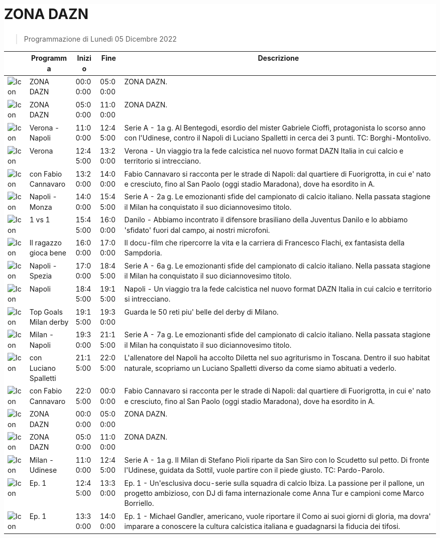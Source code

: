 # ZONA DAZN
> Programmazione di Lunedì 05 Dicembre 2022

||Programma|Inizio|Fine|Descrizione|
|---|---|---|---|---|
|![Icon](https://guidatv.sky.it/uuid/9b19c272-85bf-4e77-aab3-b37d85506b9c/cover?md5ChecksumParam=290baf03a80c7aec58d960086d34c9bc&sid=566)|ZONA DAZN|00:00:00|05:00:00|ZONA DAZN.
|![Icon](https://guidatv.sky.it/uuid/9b19c272-85bf-4e77-aab3-b37d85506b9c/cover?md5ChecksumParam=290baf03a80c7aec58d960086d34c9bc&sid=566)|ZONA DAZN|05:00:00|11:00:00|ZONA DAZN.
|![Icon](https://guidatv.sky.it/uuid/e9d9244f-f097-4b1e-b568-e493aa368745/cover?md5ChecksumParam=622641b361ce29f30c482eed7f6e8e6d&sid=566)|Verona - Napoli|11:00:00|12:45:00|Serie A - 1a g. Al Bentegodi, esordio del mister Gabriele Cioffi, protagonista lo scorso anno con l&#039;Udinese, contro il Napoli di Luciano Spalletti in cerca dei 3 punti. TC: Borghi-Montolivo.
|![Icon](https://guidatv.sky.it/uuid/29830cb1-defb-4c62-a608-195efeb8ecad/cover?md5ChecksumParam=290baf03a80c7aec58d960086d34c9bc&sid=566)|Verona|12:45:00|13:20:00|Verona - Un viaggio tra la fede calcistica nel nuovo format DAZN Italia in cui calcio e territorio si intrecciano.
|![Icon](https://guidatv.sky.it/uuid/c38816a9-9902-4688-a9f2-fbfb4ed5ab18/cover?md5ChecksumParam=290baf03a80c7aec58d960086d34c9bc&sid=566)|con Fabio Cannavaro|13:20:00|14:00:00|Fabio Cannavaro si racconta per le strade di Napoli: dal quartiere di Fuorigrotta, in cui e&#039; nato e cresciuto, fino al San Paolo (oggi stadio Maradona), dove ha esordito in A.
|![Icon](https://guidatv.sky.it/uuid/18377b65-8b93-4c2d-be3e-a269f0224598/cover?md5ChecksumParam=58048524ba645859ca0ad4d93cd500e0&sid=566)|Napoli - Monza|14:00:00|15:45:00|Serie A - 2a g. Le emozionanti sfide del campionato di calcio italiano. Nella passata stagione il Milan ha conquistato il suo diciannovesimo titolo.
|![Icon](https://guidatv.sky.it/uuid/0b124462-19f6-43e4-bc55-7158c0db04d7/cover?md5ChecksumParam=290baf03a80c7aec58d960086d34c9bc&sid=566)|1 vs 1|15:45:00|16:00:00|Danilo - Abbiamo incontrato il difensore brasiliano della Juventus Danilo e lo abbiamo &#039;sfidato&#039; fuori dal campo, ai nostri microfoni.
|![Icon](https://guidatv.sky.it/uuid/f74a1483-aa9b-4716-8a3d-e72e3673728a/cover?md5ChecksumParam=290baf03a80c7aec58d960086d34c9bc&sid=566)|Il ragazzo gioca bene|16:00:00|17:00:00|Il docu-film che ripercorre la vita e la carriera di Francesco Flachi, ex fantasista della Sampdoria.
|![Icon](https://guidatv.sky.it/uuid/dad57fba-d654-41dc-8ae1-676ea8bb92db/cover?md5ChecksumParam=e727dba3843a4adad421748c828bbade&sid=566)|Napoli - Spezia|17:00:00|18:45:00|Serie A - 6a g. Le emozionanti sfide del campionato di calcio italiano. Nella passata stagione il Milan ha conquistato il suo diciannovesimo titolo.
|![Icon](https://guidatv.sky.it/uuid/3e7eefae-5fe6-442d-bd84-19035b9de18d/cover?md5ChecksumParam=290baf03a80c7aec58d960086d34c9bc&sid=566)|Napoli|18:45:00|19:15:00|Napoli - Un viaggio tra la fede calcistica nel nuovo format DAZN Italia in cui calcio e territorio si intrecciano.
|![Icon](https://guidatv.sky.it/uuid/0c009de8-24d6-4164-95aa-8594318b1a78/cover?md5ChecksumParam=290baf03a80c7aec58d960086d34c9bc&sid=566)|Top Goals Milan derby|19:15:00|19:30:00|Guarda le 50 reti piu&#039; belle del derby di Milano.
|![Icon](https://guidatv.sky.it/uuid/4d715155-609b-4120-86d0-82c557df49da/cover?md5ChecksumParam=9b9a11466c222a5ff15e514a9962697b&sid=566)|Milan - Napoli|19:30:00|21:15:00|Serie A - 7a g. Le emozionanti sfide del campionato di calcio italiano. Nella passata stagione il Milan ha conquistato il suo diciannovesimo titolo.
|![Icon](https://guidatv.sky.it/uuid/71948cf0-6e4e-4cb6-a198-3806ba206d30/cover?md5ChecksumParam=290baf03a80c7aec58d960086d34c9bc&sid=566)|con Luciano Spalletti|21:15:00|22:05:00|L&#039;allenatore del Napoli ha accolto Diletta nel suo agriturismo in Toscana. Dentro il suo habitat naturale, scopriamo un Luciano Spalletti diverso da come siamo abituati a vederlo.
|![Icon](https://guidatv.sky.it/uuid/c38816a9-9902-4688-a9f2-fbfb4ed5ab18/cover?md5ChecksumParam=290baf03a80c7aec58d960086d34c9bc&sid=566)|con Fabio Cannavaro|22:05:00|00:00:00|Fabio Cannavaro si racconta per le strade di Napoli: dal quartiere di Fuorigrotta, in cui e&#039; nato e cresciuto, fino al San Paolo (oggi stadio Maradona), dove ha esordito in A.
|![Icon](https://guidatv.sky.it/uuid/9b19c272-85bf-4e77-aab3-b37d85506b9c/cover?md5ChecksumParam=290baf03a80c7aec58d960086d34c9bc&sid=566)|ZONA DAZN|00:00:00|05:00:00|ZONA DAZN.
|![Icon](https://guidatv.sky.it/uuid/9b19c272-85bf-4e77-aab3-b37d85506b9c/cover?md5ChecksumParam=290baf03a80c7aec58d960086d34c9bc&sid=566)|ZONA DAZN|05:00:00|11:00:00|ZONA DAZN.
|![Icon](https://guidatv.sky.it/uuid/e375655f-3857-413f-a5f7-0ddbf2ddd609/cover?md5ChecksumParam=e7a07bc96ebbdf3f3dc195d06333fc57&sid=566)|Milan - Udinese|11:00:00|12:45:00|Serie A - 1a g. Il Milan di Stefano Pioli riparte da San Siro con lo Scudetto sul petto. Di fronte l&#039;Udinese, guidata da Sottil, vuole partire con il piede giusto. TC: Pardo-Parolo.
|![Icon](https://guidatv.sky.it/uuid/26afd010-4046-4c81-a550-3c5d1312a1e5/cover?md5ChecksumParam=290baf03a80c7aec58d960086d34c9bc&sid=566)|Ep. 1|12:45:00|13:30:00|Ep. 1 - Un&#039;esclusiva docu-serie sulla squadra di calcio Ibiza. La passione per il pallone, un progetto ambizioso, con DJ di fama internazionale come Anna Tur e campioni come Marco Borriello.
|![Icon](https://guidatv.sky.it/uuid/5a8e0150-1ab7-4188-9fb1-d075e6988fa4/cover?md5ChecksumParam=290baf03a80c7aec58d960086d34c9bc&sid=566)|Ep. 1|13:30:00|14:00:00|Ep. 1 - Michael Gandler, americano, vuole riportare il Como ai suoi giorni di gloria, ma dovra&#039; imparare a conoscere la cultura calcistica italiana e guadagnarsi la fiducia dei tifosi.